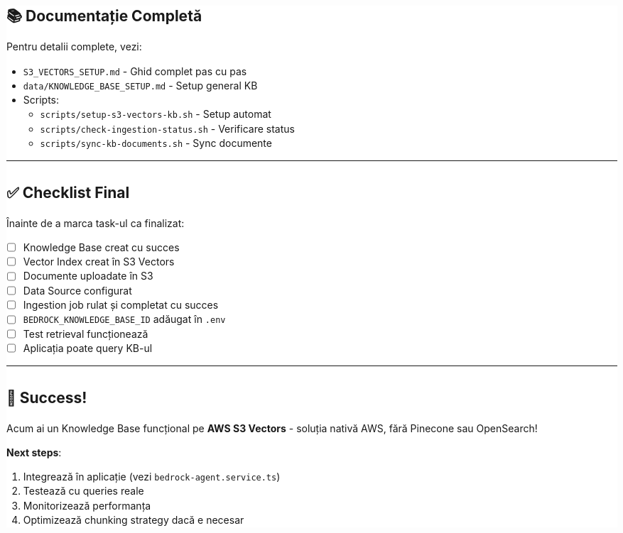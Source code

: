 ## 📚 Documentație Completă

Pentru detalii complete, vezi:
- `S3_VECTORS_SETUP.md` - Ghid complet pas cu pas
- `data/KNOWLEDGE_BASE_SETUP.md` - Setup general KB
- Scripts:
  - `scripts/setup-s3-vectors-kb.sh` - Setup automat
  - `scripts/check-ingestion-status.sh` - Verificare status
  - `scripts/sync-kb-documents.sh` - Sync documente

---

## ✅ Checklist Final

Înainte de a marca task-ul ca finalizat:

- [ ] Knowledge Base creat cu succes
- [ ] Vector Index creat în S3 Vectors
- [ ] Documente uploadate în S3
- [ ] Data Source configurat
- [ ] Ingestion job rulat și completat cu succes
- [ ] `BEDROCK_KNOWLEDGE_BASE_ID` adăugat în `.env`
- [ ] Test retrieval funcționează
- [ ] Aplicația poate query KB-ul

---

## 🎉 Success!

Acum ai un Knowledge Base funcțional pe **AWS S3 Vectors** - soluția nativă AWS, fără Pinecone sau OpenSearch!

**Next steps**:
1. Integrează în aplicație (vezi `bedrock-agent.service.ts`)
2. Testează cu queries reale
3. Monitorizează performanța
4. Optimizează chunking strategy dacă e necesar

